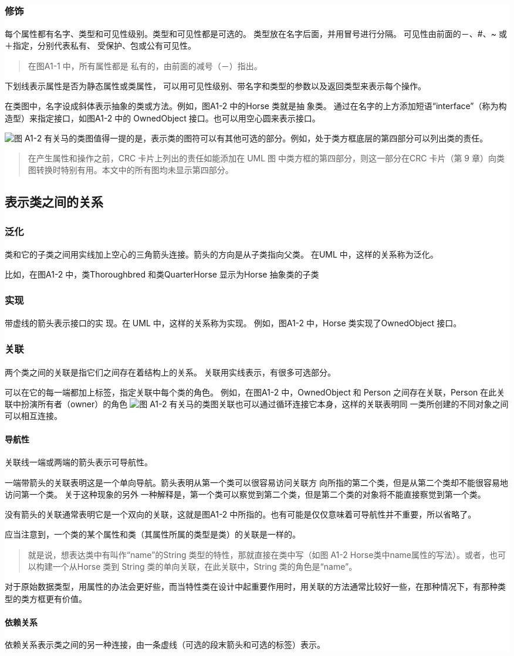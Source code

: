 ### 修饰
每个属性都有名字、类型和可见性级别。类型和可见性都是可选的。
类型放在名字后面，并用冒号进行分隔。
可见性由前面的－、#、~ 或＋指定，分别代表私有、 受保护、包或公有可见性。

> 在图A1-1 中，所有属性都是 私有的，由前面的减号（－）指出。

下划线表示属性是否为静态属性或类属性，
可以用可见性级别、带名字和类型的参数以及返回类型来表示每个操作。 

在类图中，名字设成斜体表示抽象的类或方法。例如，图A1-2 中的Horse 类就是抽 象类。
通过在名字的上方添加短语“interface”（称为构造型）来指定接口，如图A1-2 中的 OwnedObject 接口。也可以用空心圆来表示接口。

 ![图 A1-2 有关马的类图](https://img-blog.csdnimg.cn/20200531143505991.png?x-oss-process=image/watermark,type_ZmFuZ3poZW5naGVpdGk,shadow_10,text_aHR0cHM6Ly9ibG9nLmNzZG4ubmV0L3dlaXhpbl80MzU1MzY5NA==,size_16,color_FFFFFF,t_70)值得一提的是，表示类的图符可以有其他可选的部分。例如，处于类方框底层的第四部分可以列出类的责任。
> 在产生属性和操作之前，CRC 卡片上列出的责任如能添加在 UML 图 中类方框的第四部分，则这一部分在CRC 卡片（第 9 章）向类图转换时特别有用。本文中的所有图均未显示第四部分。 


## 表示类之间的关系
### 泛化
类和它的子类之间用实线加上空心的三角箭头连接。箭头的方向是从子类指向父类。
在UML 中，这样的关系称为泛化。

比如，在图A1-2 中，类Thoroughbred 和类QuarterHorse 显示为Horse 抽象类的子类

### 实现

带虚线的箭头表示接口的实 现。在 UML 中，这样的关系称为实现。
例如，图A1-2 中，Horse 类实现了OwnedObject 接口。 


### 关联
两个类之间的关联是指它们之间存在着结构上的关系。
关联用实线表示，有很多可选部分。

可以在它的每一端都加上标签，指定关联中每个类的角色。
例如，在图A1-2 中，OwnedObject 和 Person 之间存在关联，Person 在此关联中扮演所有者（owner）的角色
![图 A1-2 有关马的类图](https://img-blog.csdnimg.cn/20200531143505991.png?x-oss-process=image/watermark,type_ZmFuZ3poZW5naGVpdGk,shadow_10,text_aHR0cHM6Ly9ibG9nLmNzZG4ubmV0L3dlaXhpbl80MzU1MzY5NA==,size_16,color_FFFFFF,t_70)关联也可以通过循环连接它本身，这样的关联表明同 一类所创建的不同对象之间可以相互连接。 

#### 导航性
关联线一端或两端的箭头表示可导航性。

一端带箭头的关联表明这是一个单向导航。箭头表明从第一个类可以很容易访问关联方 向所指的第二个类，但是从第二个类却不能很容易地访问第一个类。
关于这种现象的另外 一种解释是，第一个类可以察觉到第二个类，但是第二个类的对象将不能直接察觉到第一个类。

没有箭头的关联通常表明它是一个双向的关联，这就是图A1-2 中所指的。也有可能是仅仅意味着可导航性并不重要，所以省略了。 

应当注意到，一个类的某个属性和类（其属性所属的类型是类）的关联是一样的。

> 就是说，想表达类中有叫作“name”的String 类型的特性，那就直接在类中写（如图 A1-2 Horse类中name属性的写法）。或者，也可以构建一个从Horse 类到 String 类的单向关联，在此关联中，String 类的角色是“name”。

对于原始数据类型，用属性的办法会更好些，而当特性类在设计中起重要作用时，用关联的方法通常比较好一些，在那种情况下，有那种类型的类方框更有价值。 

#### 依赖关系
依赖关系表示类之间的另一种连接，由一条虚线（可选的段末箭头和可选的标签）表示。 
